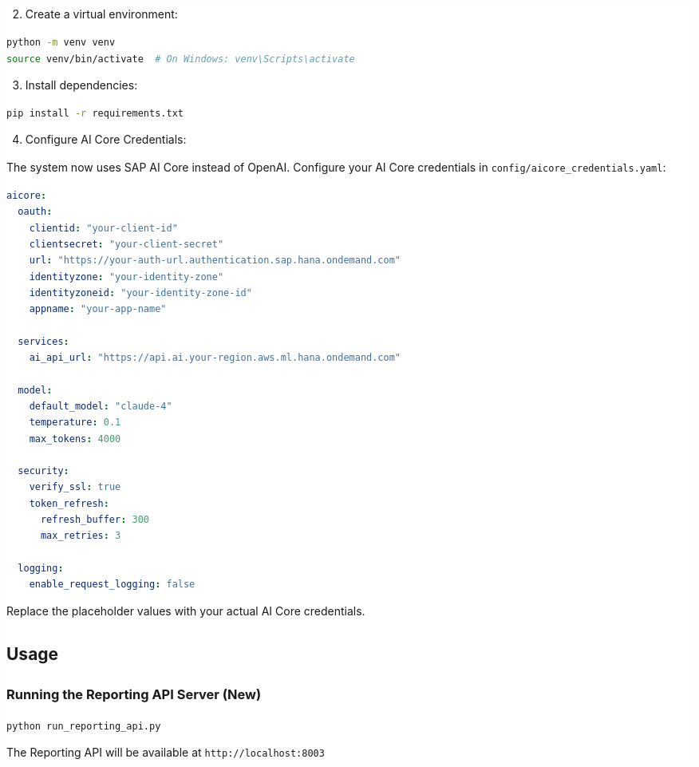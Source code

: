 2. Create a virtual environment:
```bash
python -m venv venv
source venv/bin/activate  # On Windows: venv\Scripts\activate
```

3. Install dependencies:
```bash
pip install -r requirements.txt
```

4. Configure AI Core Credentials:

The system now uses SAP AI Core instead of OpenAI. Configure your AI Core credentials in `config/aicore_credentials.yaml`:

```yaml
aicore:
  oauth:
    clientid: "your-client-id"
    clientsecret: "your-client-secret"
    url: "https://your-auth-url.authentication.sap.hana.ondemand.com"
    identityzone: "your-identity-zone"
    identityzoneid: "your-identity-zone-id"
    appname: "your-app-name"
  
  services:
    ai_api_url: "https://api.ai.your-region.aws.ml.hana.ondemand.com"
  
  model:
    default_model: "claude-4"
    temperature: 0.1
    max_tokens: 4000
  
  security:
    verify_ssl: true
    token_refresh:
      refresh_buffer: 300
      max_retries: 3
  
  logging:
    enable_request_logging: false
```

Replace the placeholder values with your actual AI Core credentials.

## Usage

### Running the Reporting API Server (New)

```bash
python run_reporting_api.py
```

The Reporting API will be available at `http://localhost:8003`
